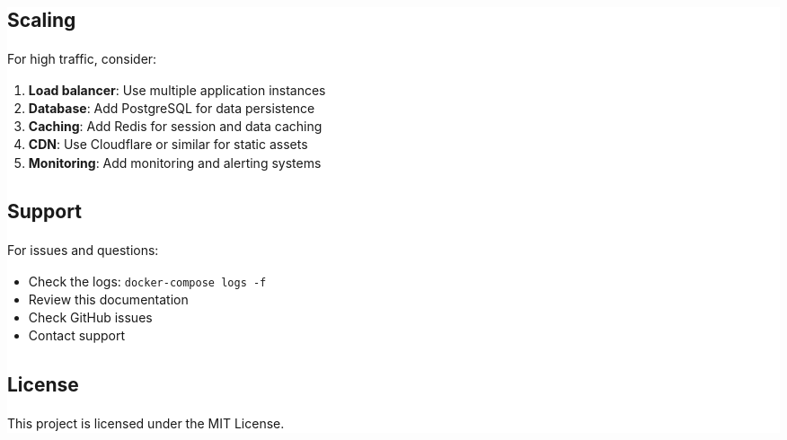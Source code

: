 ## Scaling

For high traffic, consider:

1. **Load balancer**: Use multiple application instances
2. **Database**: Add PostgreSQL for data persistence
3. **Caching**: Add Redis for session and data caching
4. **CDN**: Use Cloudflare or similar for static assets
5. **Monitoring**: Add monitoring and alerting systems

## Support

For issues and questions:
- Check the logs: `docker-compose logs -f`
- Review this documentation
- Check GitHub issues
- Contact support

## License

This project is licensed under the MIT License.
